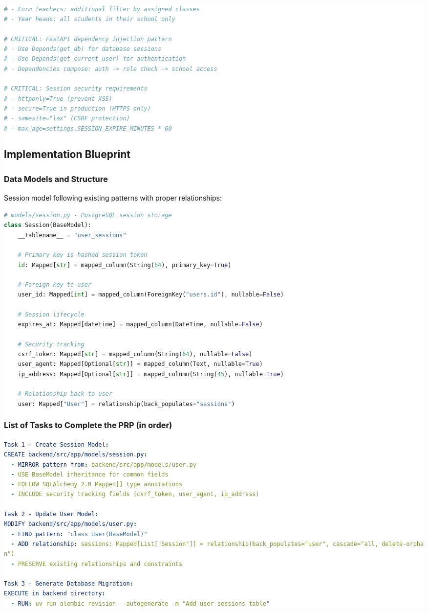 ```python
# - Form teachers: additional filter by assigned classes
# - Year heads: all students in their school only

# CRITICAL: FastAPI dependency injection pattern
# - Use Depends(get_db) for database sessions
# - Use Depends(get_current_user) for authentication
# - Dependencies compose: auth -> role check -> school access

# CRITICAL: Session security requirements
# - httponly=True (prevent XSS)
# - secure=True in production (HTTPS only)
# - samesite="lax" (CSRF protection)
# - max_age=settings.SESSION_EXPIRE_MINUTES * 60
```

## Implementation Blueprint

### Data Models and Structure

Session model following existing patterns with proper relationships:
```python
# models/session.py - PostgreSQL session storage
class Session(BaseModel):
    __tablename__ = "user_sessions"
    
    # Primary key is hashed session token
    id: Mapped[str] = mapped_column(String(64), primary_key=True)
    
    # Foreign key to user
    user_id: Mapped[int] = mapped_column(ForeignKey("users.id"), nullable=False)
    
    # Session lifecycle
    expires_at: Mapped[datetime] = mapped_column(DateTime, nullable=False)
    
    # Security tracking
    csrf_token: Mapped[str] = mapped_column(String(64), nullable=False)
    user_agent: Mapped[Optional[str]] = mapped_column(Text, nullable=True)
    ip_address: Mapped[Optional[str]] = mapped_column(String(45), nullable=True)
    
    # Relationship back to user
    user: Mapped["User"] = relationship(back_populates="sessions")
```

### List of Tasks to Complete the PRP (in order)

```yaml
Task 1 - Create Session Model:
CREATE backend/src/app/models/session.py:
  - MIRROR pattern from: backend/src/app/models/user.py
  - USE BaseModel inheritance for common fields
  - FOLLOW SQLAlchemy 2.0 Mapped[] type annotations
  - INCLUDE security tracking fields (csrf_token, user_agent, ip_address)

Task 2 - Update User Model:
MODIFY backend/src/app/models/user.py:
  - FIND pattern: "class User(BaseModel)"
  - ADD relationship: sessions: Mapped[List["Session"]] = relationship(back_populates="user", cascade="all, delete-orphan")
  - PRESERVE existing relationships and constraints

Task 3 - Generate Database Migration:
EXECUTE in backend directory:
  - RUN: uv run alembic revision --autogenerate -m "Add user sessions table"
```